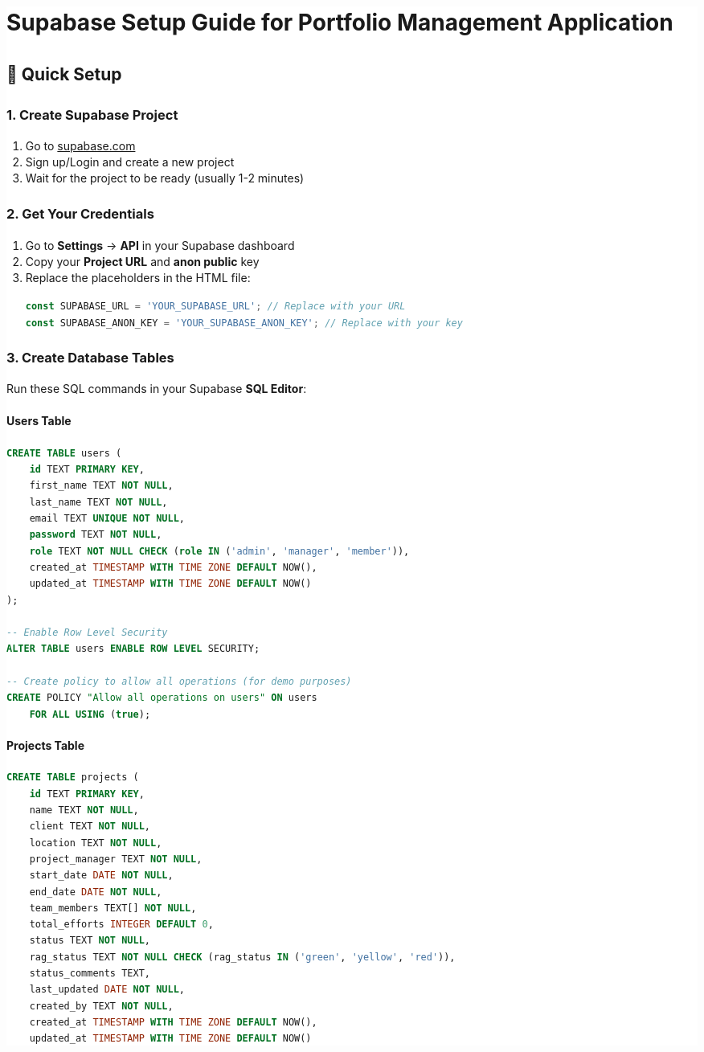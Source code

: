 # Supabase Setup Guide for Portfolio Management Application

## 🚀 Quick Setup

### 1. Create Supabase Project
1. Go to [supabase.com](https://supabase.com)
2. Sign up/Login and create a new project
3. Wait for the project to be ready (usually 1-2 minutes)

### 2. Get Your Credentials
1. Go to **Settings** → **API** in your Supabase dashboard
2. Copy your **Project URL** and **anon public** key
3. Replace the placeholders in the HTML file:
   ```javascript
   const SUPABASE_URL = 'YOUR_SUPABASE_URL'; // Replace with your URL
   const SUPABASE_ANON_KEY = 'YOUR_SUPABASE_ANON_KEY'; // Replace with your key
   ```

### 3. Create Database Tables

Run these SQL commands in your Supabase **SQL Editor**:

#### Users Table
```sql
CREATE TABLE users (
    id TEXT PRIMARY KEY,
    first_name TEXT NOT NULL,
    last_name TEXT NOT NULL,
    email TEXT UNIQUE NOT NULL,
    password TEXT NOT NULL,
    role TEXT NOT NULL CHECK (role IN ('admin', 'manager', 'member')),
    created_at TIMESTAMP WITH TIME ZONE DEFAULT NOW(),
    updated_at TIMESTAMP WITH TIME ZONE DEFAULT NOW()
);

-- Enable Row Level Security
ALTER TABLE users ENABLE ROW LEVEL SECURITY;

-- Create policy to allow all operations (for demo purposes)
CREATE POLICY "Allow all operations on users" ON users
    FOR ALL USING (true);
```

#### Projects Table
```sql
CREATE TABLE projects (
    id TEXT PRIMARY KEY,
    name TEXT NOT NULL,
    client TEXT NOT NULL,
    location TEXT NOT NULL,
    project_manager TEXT NOT NULL,
    start_date DATE NOT NULL,
    end_date DATE NOT NULL,
    team_members TEXT[] NOT NULL,
    total_efforts INTEGER DEFAULT 0,
    status TEXT NOT NULL,
    rag_status TEXT NOT NULL CHECK (rag_status IN ('green', 'yellow', 'red')),
    status_comments TEXT,
    last_updated DATE NOT NULL,
    created_by TEXT NOT NULL,
    created_at TIMESTAMP WITH TIME ZONE DEFAULT NOW(),
    updated_at TIMESTAMP WITH TIME ZONE DEFAULT NOW()
```